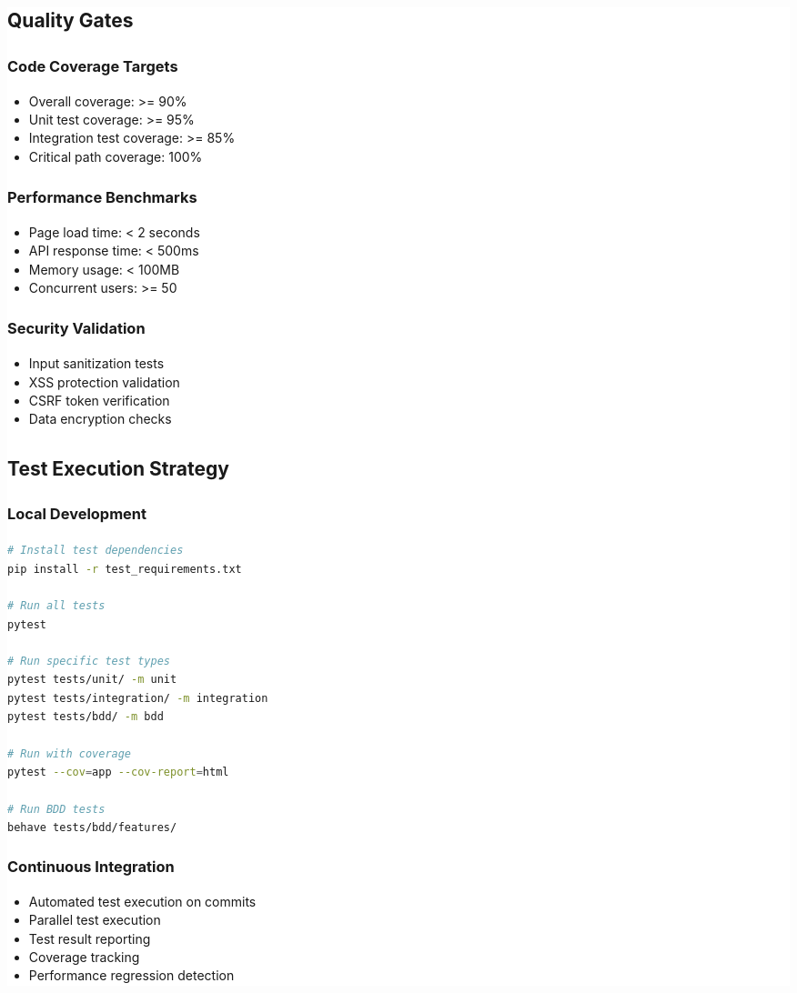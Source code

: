 ## Quality Gates

### Code Coverage Targets
- Overall coverage: >= 90%
- Unit test coverage: >= 95%
- Integration test coverage: >= 85%
- Critical path coverage: 100%

### Performance Benchmarks
- Page load time: < 2 seconds
- API response time: < 500ms
- Memory usage: < 100MB
- Concurrent users: >= 50

### Security Validation
- Input sanitization tests
- XSS protection validation
- CSRF token verification
- Data encryption checks

## Test Execution Strategy

### Local Development
```bash
# Install test dependencies
pip install -r test_requirements.txt

# Run all tests
pytest

# Run specific test types
pytest tests/unit/ -m unit
pytest tests/integration/ -m integration
pytest tests/bdd/ -m bdd

# Run with coverage
pytest --cov=app --cov-report=html

# Run BDD tests
behave tests/bdd/features/
```

### Continuous Integration
- Automated test execution on commits
- Parallel test execution
- Test result reporting
- Coverage tracking
- Performance regression detection

